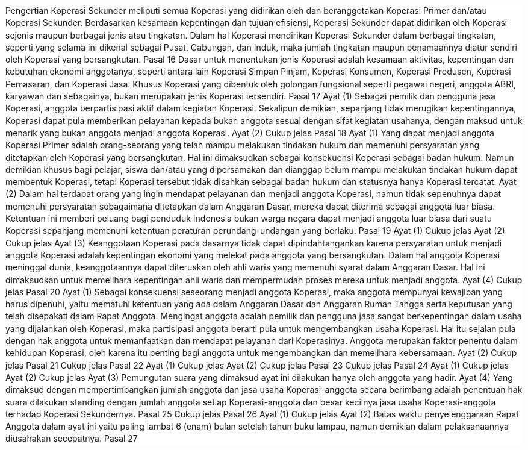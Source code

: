 Pengertian Koperasi Sekunder meliputi semua Koperasi yang didirikan oleh dan beranggotakan Koperasi Primer dan/atau Koperasi Sekunder. Berdasarkan kesamaan kepentingan dan tujuan efisiensi, Koperasi Sekunder dapat didirikan oleh Koperasi sejenis maupun berbagai jenis atau tingkatan. Dalam hal Koperasi mendirikan Koperasi Sekunder dalam berbagai tingkatan, seperti yang selama ini dikenal sebagai Pusat, Gabungan, dan Induk, maka jumlah tingkatan maupun penamaannya diatur sendiri oleh Koperasi yang bersangkutan.
Pasal 16
Dasar untuk menentukan jenis Koperasi adalah kesamaan aktivitas, kepentingan dan kebutuhan ekonomi anggotanya, seperti antara lain Koperasi Simpan Pinjam, Koperasi Konsumen, Koperasi Produsen, Koperasi Pemasaran, dan Koperasi Jasa. Khusus Koperasi yang dibentuk oleh golongan fungsional seperti pegawai negeri, anggota ABRI, karyawan dan sebagainya, bukan merupakan jenis Koperasi tersendiri.
Pasal 17
Ayat (1) Sebagai pemilik dan pengguna jasa Koperasi, anggota berpartisipasi aktif dalam kegiatan Koperasi. Sekalipun demikian, sepanjang tidak merugikan kepentingannya, Koperasi dapat pula memberikan pelayanan kepada bukan anggota sesuai dengan sifat kegiatan usahanya, dengan maksud untuk menarik yang bukan anggota menjadi anggota Koperasi. Ayat (2) Cukup jelas
Pasal 18
Ayat (1) Yang dapat menjadi anggota Koperasi Primer adalah orang-seorang yang telah mampu melakukan tindakan hukum dan memenuhi persyaratan yang ditetapkan oleh Koperasi yang bersangkutan. Hal ini dimaksudkan sebagai konsekuensi Koperasi sebagai badan hukum. Namun demikian khusus bagi pelajar, siswa dan/atau yang dipersamakan dan dianggap belum mampu melakukan tindakan hukum dapat membentuk Koperasi, tetapi Koperasi tersebut tidak disahkan sebagai badan hukum dan statusnya hanya Koperasi tercatat. Ayat (2) Dalam hal terdapat orang yang ingin mendapat pelayanan dan menjadi anggota Koperasi, namun tidak sepenuhnya dapat memenuhi persyaratan sebagaimana ditetapkan dalam Anggaran Dasar, mereka dapat diterima sebagai anggota luar biasa. Ketentuan ini memberi peluang bagi penduduk Indonesia bukan warga negara dapat menjadi anggota luar biasa dari suatu Koperasi sepanjang memenuhi ketentuan peraturan perundang-undangan yang berlaku.
Pasal 19
Ayat (1) Cukup jelas Ayat (2) Cukup jelas Ayat (3) Keanggotaan Koperasi pada dasarnya tidak dapat dipindahtangankan karena persyaratan untuk menjadi anggota Koperasi adalah kepentingan ekonomi yang melekat pada anggota yang bersangkutan. Dalam hal anggota Koperasi meninggal dunia, keanggotaannya dapat diteruskan oleh ahli waris yang memenuhi syarat dalam Anggaran Dasar. Hal ini dimaksudkan untuk memelihara kepentingan ahli waris dan mempermudah proses mereka untuk menjadi anggota. Ayat (4) Cukup jelas
Pasal 20
Ayat (1) Sebagai konsekuensi seseorang menjadi anggota Koperasi, maka anggota mempunyai kewajiban yang harus dipenuhi, yaitu mematuhi ketentuan yang ada dalam Anggaran Dasar dan Anggaran Rumah Tangga serta keputusan yang telah disepakati dalam Rapat Anggota. Mengingat anggota adalah pemilik dan pengguna jasa sangat berkepentingan dalam usaha yang dijalankan oleh Koperasi, maka partisipasi anggota berarti pula untuk mengembangkan usaha Koperasi. Hal itu sejalan pula dengan hak anggota untuk memanfaatkan dan mendapat pelayanan dari Koperasinya. Anggota merupakan faktor penentu dalam kehidupan Koperasi, oleh karena itu penting bagi anggota untuk mengembangkan dan memelihara kebersamaan. Ayat (2) Cukup jelas
Pasal 21
Cukup jelas
Pasal 22
Ayat (1) Cukup jelas Ayat (2) Cukup jelas
Pasal 23
Cukup jelas
Pasal 24
Ayat (1) Cukup jelas Ayat (2) Cukup jelas Ayat (3) Pemungutan suara yang dimaksud ayat ini dilakukan hanya oleh anggota yang hadir. Ayat (4) Yang dimaksud dengan mempertimbangkan jumlah anggota dan jasa usaha Koperasi-anggota secara berimbang adalah penentuan hak suara dilakukan standing dengan jumlah anggota setiap Koperasi-anggota dan besar kecilnya jasa usaha Koperasi-anggota terhadap Koperasi Sekundernya.
Pasal 25
Cukup jelas
Pasal 26
Ayat (1) Cukup jelas Ayat (2) Batas waktu penyelenggaraan Rapat Anggota dalam ayat ini yaitu paling lambat 6 (enam) bulan setelah tahun buku lampau, namun demikian dalam pelaksanaannya diusahakan secepatnya.
Pasal 27